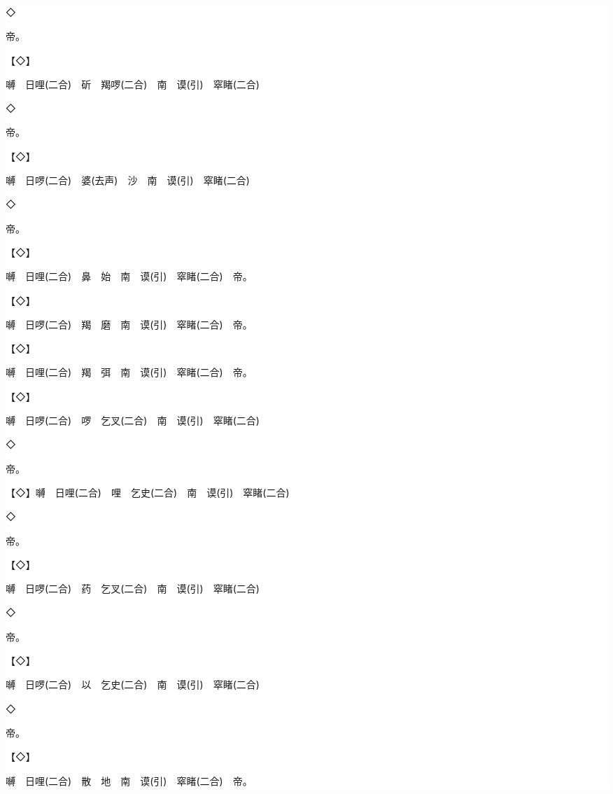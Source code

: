 ◇  

帝。  

【◇】  

嚩　日哩(二合)　斫　羯啰(二合)　南　谟(引)　窣睹(二合)  

◇  

帝。  

【◇】  

嚩　日啰(二合)　婆(去声)　沙　南　谟(引)　窣睹(二合)  

◇  

帝。  

【◇】  

嚩　日哩(二合)　鼻　始　南　谟(引)　窣睹(二合)　帝。  

【◇】  

嚩　日啰(二合)　羯　磨　南　谟(引)　窣睹(二合)　帝。  

【◇】  

嚩　日哩(二合)　羯　弭　南　谟(引)　窣睹(二合)　帝。  

【◇】  

嚩　日啰(二合)　啰　乞叉(二合)　南　谟(引)　窣睹(二合)  

◇  

帝。  

【◇】嚩　日哩(二合)　哩　乞史(二合)　南　谟(引)　窣睹(二合)  

◇  

帝。  

【◇】  

嚩　日啰(二合)　药　乞叉(二合)　南　谟(引)　窣睹(二合)  

◇  

帝。  

【◇】  

嚩　日啰(二合)　以　乞史(二合)　南　谟(引)　窣睹(二合)  

◇  

帝。  

【◇】  

嚩　日哩(二合)　散　地　南　谟(引)　窣睹(二合)　帝。  
